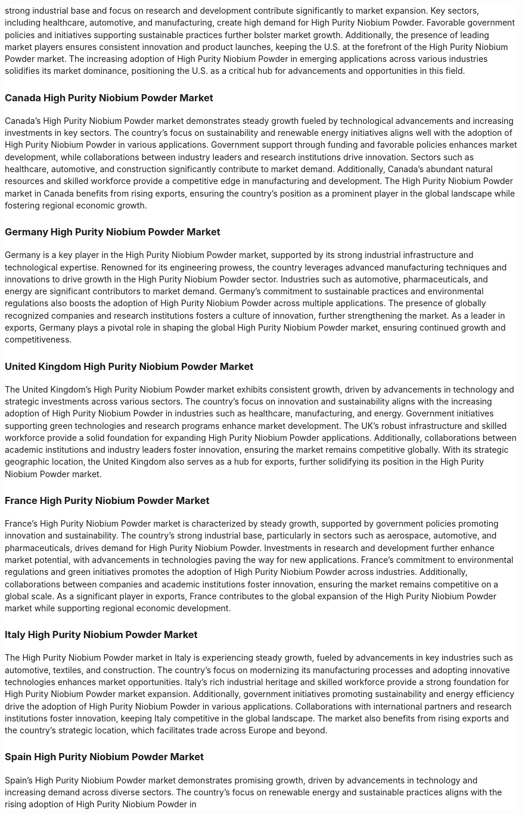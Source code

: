 strong industrial base and focus on research and development contribute significantly to market expansion. Key sectors, including healthcare, automotive, and manufacturing, create high demand for High Purity Niobium Powder. Favorable government policies and initiatives supporting sustainable practices further bolster market growth. Additionally, the presence of leading market players ensures consistent innovation and product launches, keeping the U.S. at the forefront of the High Purity Niobium Powder market. The increasing adoption of High Purity Niobium Powder in emerging applications across various industries solidifies its market dominance, positioning the U.S. as a critical hub for advancements and opportunities in this field.</p><h3>Canada High Purity Niobium Powder Market</h3><p>Canada&rsquo;s High Purity Niobium Powder market demonstrates steady growth fueled by technological advancements and increasing investments in key sectors. The country&rsquo;s focus on sustainability and renewable energy initiatives aligns well with the adoption of High Purity Niobium Powder in various applications. Government support through funding and favorable policies enhances market development, while collaborations between industry leaders and research institutions drive innovation. Sectors such as healthcare, automotive, and construction significantly contribute to market demand. Additionally, Canada&rsquo;s abundant natural resources and skilled workforce provide a competitive edge in manufacturing and development. The High Purity Niobium Powder market in Canada benefits from rising exports, ensuring the country&rsquo;s position as a prominent player in the global landscape while fostering regional economic growth.</p><h3>Germany High Purity Niobium Powder Market</h3><p>Germany is a key player in the High Purity Niobium Powder market, supported by its strong industrial infrastructure and technological expertise. Renowned for its engineering prowess, the country leverages advanced manufacturing techniques and innovations to drive growth in the High Purity Niobium Powder sector. Industries such as automotive, pharmaceuticals, and energy are significant contributors to market demand. Germany&rsquo;s commitment to sustainable practices and environmental regulations also boosts the adoption of High Purity Niobium Powder across multiple applications. The presence of globally recognized companies and research institutions fosters a culture of innovation, further strengthening the market. As a leader in exports, Germany plays a pivotal role in shaping the global High Purity Niobium Powder market, ensuring continued growth and competitiveness.</p><h3>United Kingdom High Purity Niobium Powder Market</h3><p>The United Kingdom&rsquo;s High Purity Niobium Powder market exhibits consistent growth, driven by advancements in technology and strategic investments across various sectors. The country&rsquo;s focus on innovation and sustainability aligns with the increasing adoption of High Purity Niobium Powder in industries such as healthcare, manufacturing, and energy. Government initiatives supporting green technologies and research programs enhance market development. The UK&rsquo;s robust infrastructure and skilled workforce provide a solid foundation for expanding High Purity Niobium Powder applications. Additionally, collaborations between academic institutions and industry leaders foster innovation, ensuring the market remains competitive globally. With its strategic geographic location, the United Kingdom also serves as a hub for exports, further solidifying its position in the High Purity Niobium Powder market.</p><h3>France High Purity Niobium Powder Market</h3><p>France&rsquo;s High Purity Niobium Powder market is characterized by steady growth, supported by government policies promoting innovation and sustainability. The country&rsquo;s strong industrial base, particularly in sectors such as aerospace, automotive, and pharmaceuticals, drives demand for High Purity Niobium Powder. Investments in research and development further enhance market potential, with advancements in technologies paving the way for new applications. France&rsquo;s commitment to environmental regulations and green initiatives promotes the adoption of High Purity Niobium Powder across industries. Additionally, collaborations between companies and academic institutions foster innovation, ensuring the market remains competitive on a global scale. As a significant player in exports, France contributes to the global expansion of the High Purity Niobium Powder market while supporting regional economic development.</p><h3>Italy High Purity Niobium Powder Market</h3><p>The High Purity Niobium Powder market in Italy is experiencing steady growth, fueled by advancements in key industries such as automotive, textiles, and construction. The country&rsquo;s focus on modernizing its manufacturing processes and adopting innovative technologies enhances market opportunities. Italy&rsquo;s rich industrial heritage and skilled workforce provide a strong foundation for High Purity Niobium Powder market expansion. Additionally, government initiatives promoting sustainability and energy efficiency drive the adoption of High Purity Niobium Powder in various applications. Collaborations with international partners and research institutions foster innovation, keeping Italy competitive in the global landscape. The market also benefits from rising exports and the country&rsquo;s strategic location, which facilitates trade across Europe and beyond.</p><h3>Spain High Purity Niobium Powder Market</h3><p>Spain&rsquo;s High Purity Niobium Powder market demonstrates promising growth, driven by advancements in technology and increasing demand across diverse sectors. The country&rsquo;s focus on renewable energy and sustainable practices aligns with the rising adoption of High Purity Niobium Powder in